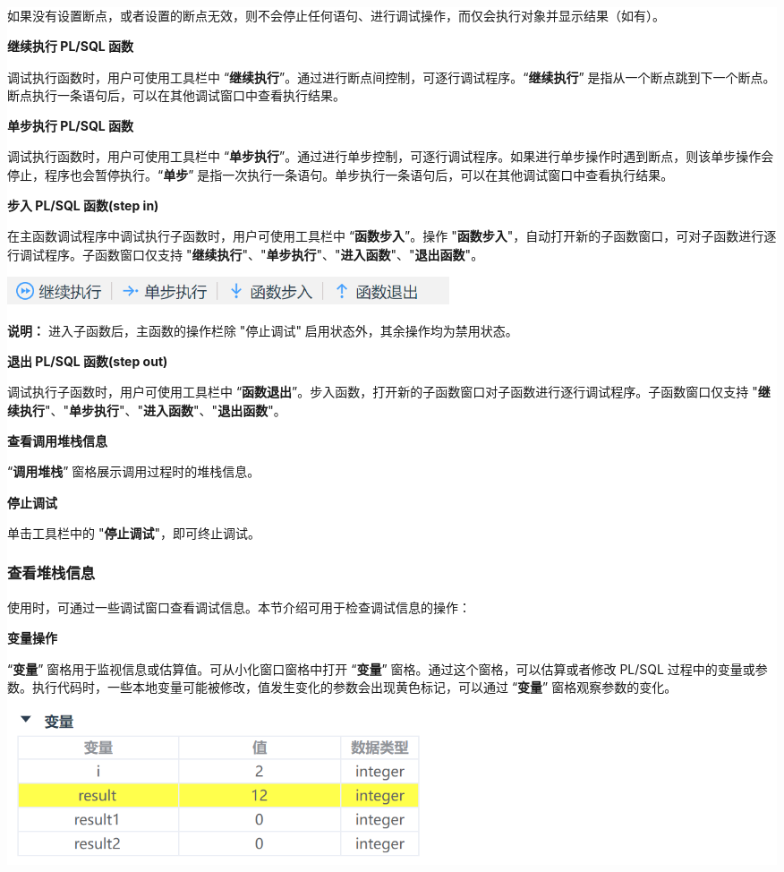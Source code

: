 如果没有设置断点，或者设置的断点无效，则不会停止任何语句、进行调试操作，而仅会执行对象并显示结果（如有）。

**继续执行 PL/SQL 函数**

调试执行函数时，用户可使用工具栏中 “**继续执行**”。通过进行断点间控制，可逐行调试程序。“**继续执行**” 是指从一个断点跳到下一个断点。断点执行一条语句后，可以在其他调试窗口中查看执行结果。

**单步执行 PL/SQL 函数**

调试执行函数时，用户可使用工具栏中 “**单步执行**”。通过进行单步控制，可逐行调试程序。如果进行单步操作时遇到断点，则该单步操作会停止，程序也会暂停执行。“**单步**” 是指一次执行一条语句。单步执行一条语句后，可以在其他调试窗口中查看执行结果。

**步入 PL/SQL 函数(step in)**

在主函数调试程序中调试执行子函数时，用户可使用工具栏中 “**函数步入**”。操作 "**函数步入**"，自动打开新的子函数窗口，可对子函数进行逐行调试程序。子函数窗口仅支持 "**继续执行**"、"**单步执行**"、"**进入函数**"、"**退出函数**"。

<img src="figures/5-8-3-2.1.png" style="zoom:67%;" />

**说明：** 进入子函数后，主函数的操作栏除 "停止调试" 启用状态外，其余操作均为禁用状态。

**退出 PL/SQL 函数(step out)**

调试执行子函数时，用户可使用工具栏中 “**函数退出**”。步入函数，打开新的子函数窗口对子函数进行逐行调试程序。子函数窗口仅支持 "**继续执行**"、"**单步执行**"、"**进入函数**"、"**退出函数**"。

**查看调用堆栈信息**

“**调用堆栈**” 窗格展示调用过程时的堆栈信息。

**停止调试**

单击工具栏中的 "**停止调试**"，即可终止调试。

### 查看堆栈信息

使用时，可通过一些调试窗口查看调试信息。本节介绍可用于检查调试信息的操作：

**变量操作**

“**变量**” 窗格用于监视信息或估算值。可从小化窗口窗格中打开 “**变量**” 窗格。通过这个窗格，可以估算或者修改 PL/SQL 过程中的变量或参数。执行代码时，一些本地变量可能被修改，值发生变化的参数会出现黄色标记，可以通过 “**变量**” 窗格观察参数的变化。

<img src="figures/5-8-3-3.1.png" alt="image-20221219113001239" style="zoom:67%;" />
